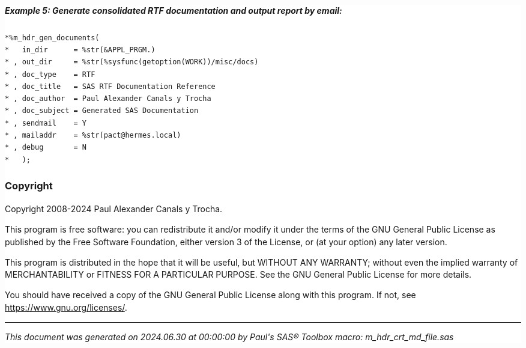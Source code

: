 ##### Example 5: Generate consolidated RTF documentation and output report by email:
```sas
*%m_hdr_gen_documents(
*   in_dir      = %str(&APPL_PRGM.)
* , out_dir     = %str(%sysfunc(getoption(WORK))/misc/docs)
* , doc_type    = RTF
* , doc_title   = SAS RTF Documentation Reference
* , doc_author  = Paul Alexander Canals y Trocha
* , doc_subject = Generated SAS Documentation
* , sendmail    = Y
* , mailaddr    = %str(pact@hermes.local)
* , debug       = N
*   );
```

### Copyright
Copyright 2008-2024 Paul Alexander Canals y Trocha. 
 
This program is free software: you can redistribute it and/or modify 
it under the terms of the GNU General Public License as published by 
the Free Software Foundation, either version 3 of the License, or 
(at your option) any later version. 
 
This program is distributed in the hope that it will be useful, 
but WITHOUT ANY WARRANTY; without even the implied warranty of 
MERCHANTABILITY or FITNESS FOR A PARTICULAR PURPOSE. See the 
GNU General Public License for more details. 
 
You should have received a copy of the GNU General Public License 
along with this program. If not, see <https://www.gnu.org/licenses/>. 


***
*This document was generated on 2024.06.30 at 00:00:00 by Paul's SAS&reg; Toolbox macro: m_hdr_crt_md_file.sas*
